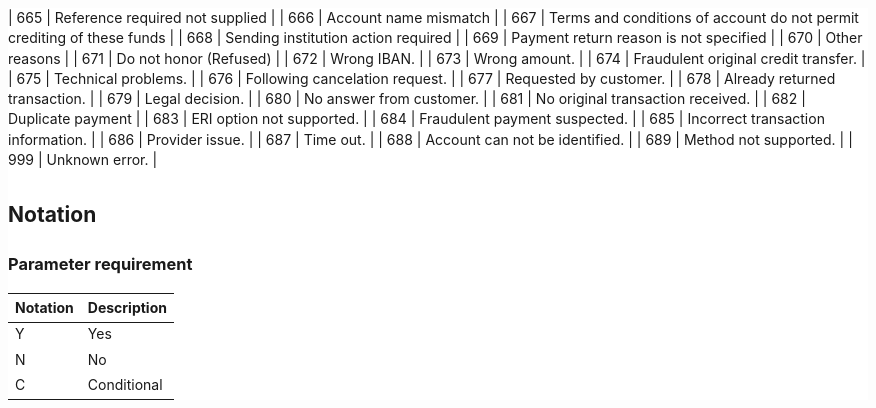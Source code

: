 | 665  | Reference required not supplied                                                                                                      |
| 666  | Account name mismatch                                                                                                                |
| 667  | Terms and conditions of account do not permit crediting of these funds                                                               |
| 668  | Sending institution action required                                                                                                  |
| 669  | Payment return reason is not specified                                                                                               |
| 670  | Other reasons                                                                                                                        |
| 671  | Do not honor (Refused)                                                                                                               |
| 672  | Wrong IBAN.                                                                                                                          |
| 673  | Wrong amount.                                                                                                                        |
| 674  | Fraudulent original credit transfer.                                                                                                 |
| 675  | Technical problems.                                                                                                                  |
| 676  | Following cancelation request.                                                                                                       |
| 677  | Requested by customer.                                                                                                               |
| 678  | Already returned transaction.                                                                                                        |
| 679  | Legal decision.                                                                                                                      |
| 680  | No answer from customer.                                                                                                             |
| 681  | No original transaction received.                                                                                                    |
| 682  | Duplicate payment                                                                                                                    |
| 683  | ERI option not supported.                                                                                                            |
| 684  | Fraudulent payment suspected.                                                                                                        |
| 685  | Incorrect transaction information.                                                                                                   |
| 686  | Provider issue.                                                                                                                      |
| 687  | Time out.                                                                                                                            |
| 688  | Account can not be identified.                                                                                                       |
| 689  | Method not supported.                                                                                                                |
| 999  | Unknown error.                                                                                                                       |

## Notation

### Parameter requirement

| Notation | Description |
|:---------|:------------|
| Y        | Yes         |
| N        | No          |
| C        | Conditional |
